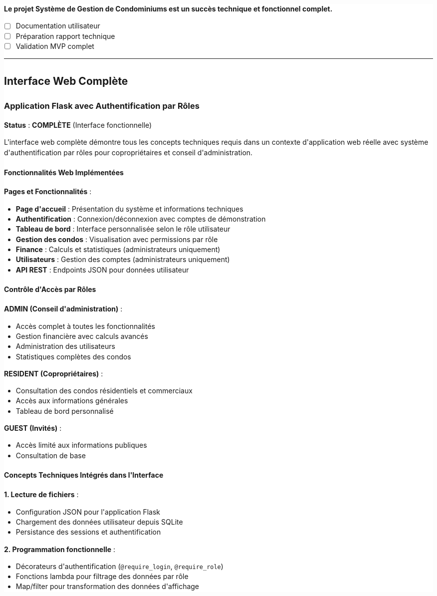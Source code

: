**Le projet Système de Gestion de Condominiums est un succès technique et fonctionnel complet.**
- [ ] Documentation utilisateur
- [ ] Préparation rapport technique
- [ ] Validation MVP complet

---

## Interface Web Complète

### Application Flask avec Authentification par Rôles

**Status** : **COMPLÈTE** (Interface fonctionnelle)

L'interface web complète démontre tous les concepts techniques requis dans un contexte d'application web réelle avec système d'authentification par rôles pour copropriétaires et conseil d'administration.

#### Fonctionnalités Web Implémentées

**Pages et Fonctionnalités** :
- **Page d'accueil** : Présentation du système et informations techniques
- **Authentification** : Connexion/déconnexion avec comptes de démonstration
- **Tableau de bord** : Interface personnalisée selon le rôle utilisateur
- **Gestion des condos** : Visualisation avec permissions par rôle
- **Finance** : Calculs et statistiques (administrateurs uniquement)
- **Utilisateurs** : Gestion des comptes (administrateurs uniquement)
- **API REST** : Endpoints JSON pour données utilisateur

#### Contrôle d'Accès par Rôles

**ADMIN (Conseil d'administration)** :
- Accès complet à toutes les fonctionnalités
- Gestion financière avec calculs avancés
- Administration des utilisateurs
- Statistiques complètes des condos

**RESIDENT (Copropriétaires)** :
- Consultation des condos résidentiels et commerciaux
- Accès aux informations générales
- Tableau de bord personnalisé

**GUEST (Invités)** :
- Accès limité aux informations publiques
- Consultation de base

#### Concepts Techniques Intégrés dans l'Interface

**1. Lecture de fichiers** :
- Configuration JSON pour l'application Flask
- Chargement des données utilisateur depuis SQLite
- Persistance des sessions et authentification

**2. Programmation fonctionnelle** :
- Décorateurs d'authentification (`@require_login`, `@require_role`)
- Fonctions lambda pour filtrage des données par rôle
- Map/filter pour transformation des données d'affichage
